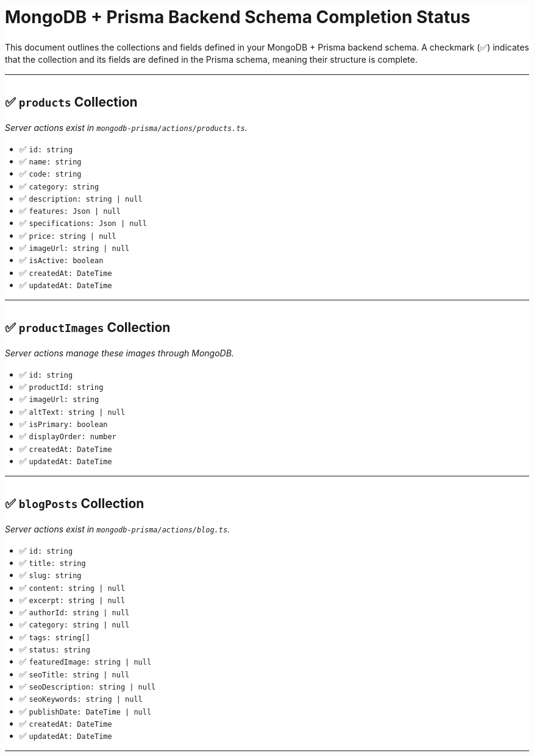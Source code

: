 # MongoDB + Prisma Backend Schema Completion Status

This document outlines the collections and fields defined in your MongoDB + Prisma backend schema.
A checkmark (✅) indicates that the collection and its fields are defined in the Prisma schema, meaning their structure is complete.

---

## ✅ `products` Collection
*Server actions exist in `mongodb-prisma/actions/products.ts`.*
- ✅ `id: string`
- ✅ `name: string`
- ✅ `code: string`
- ✅ `category: string`
- ✅ `description: string | null`
- ✅ `features: Json | null`
- ✅ `specifications: Json | null`
- ✅ `price: string | null`
- ✅ `imageUrl: string | null`
- ✅ `isActive: boolean`
- ✅ `createdAt: DateTime`
- ✅ `updatedAt: DateTime`

---

## ✅ `productImages` Collection
*Server actions manage these images through MongoDB.*
- ✅ `id: string`
- ✅ `productId: string`
- ✅ `imageUrl: string`
- ✅ `altText: string | null`
- ✅ `isPrimary: boolean`
- ✅ `displayOrder: number`
- ✅ `createdAt: DateTime`
- ✅ `updatedAt: DateTime`

---

## ✅ `blogPosts` Collection
*Server actions exist in `mongodb-prisma/actions/blog.ts`.*
- ✅ `id: string`
- ✅ `title: string`
- ✅ `slug: string`
- ✅ `content: string | null`
- ✅ `excerpt: string | null`
- ✅ `authorId: string | null`
- ✅ `category: string | null`
- ✅ `tags: string[]`
- ✅ `status: string`
- ✅ `featuredImage: string | null`
- ✅ `seoTitle: string | null`
- ✅ `seoDescription: string | null`
- ✅ `seoKeywords: string | null`
- ✅ `publishDate: DateTime | null`
- ✅ `createdAt: DateTime`
- ✅ `updatedAt: DateTime`

---